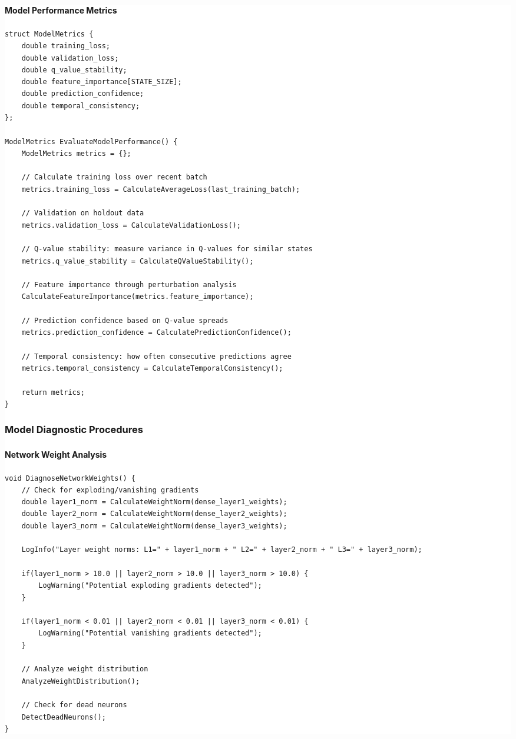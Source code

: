 #### Model Performance Metrics
```mql5
struct ModelMetrics {
    double training_loss;
    double validation_loss;
    double q_value_stability;
    double feature_importance[STATE_SIZE];
    double prediction_confidence;
    double temporal_consistency;
};

ModelMetrics EvaluateModelPerformance() {
    ModelMetrics metrics = {};
    
    // Calculate training loss over recent batch
    metrics.training_loss = CalculateAverageLoss(last_training_batch);
    
    // Validation on holdout data
    metrics.validation_loss = CalculateValidationLoss();
    
    // Q-value stability: measure variance in Q-values for similar states
    metrics.q_value_stability = CalculateQValueStability();
    
    // Feature importance through perturbation analysis
    CalculateFeatureImportance(metrics.feature_importance);
    
    // Prediction confidence based on Q-value spreads
    metrics.prediction_confidence = CalculatePredictionConfidence();
    
    // Temporal consistency: how often consecutive predictions agree
    metrics.temporal_consistency = CalculateTemporalConsistency();
    
    return metrics;
}
```

### Model Diagnostic Procedures

#### Network Weight Analysis
```mql5
void DiagnoseNetworkWeights() {
    // Check for exploding/vanishing gradients
    double layer1_norm = CalculateWeightNorm(dense_layer1_weights);
    double layer2_norm = CalculateWeightNorm(dense_layer2_weights);
    double layer3_norm = CalculateWeightNorm(dense_layer3_weights);
    
    LogInfo("Layer weight norms: L1=" + layer1_norm + " L2=" + layer2_norm + " L3=" + layer3_norm);
    
    if(layer1_norm > 10.0 || layer2_norm > 10.0 || layer3_norm > 10.0) {
        LogWarning("Potential exploding gradients detected");
    }
    
    if(layer1_norm < 0.01 || layer2_norm < 0.01 || layer3_norm < 0.01) {
        LogWarning("Potential vanishing gradients detected");
    }
    
    // Analyze weight distribution
    AnalyzeWeightDistribution();
    
    // Check for dead neurons
    DetectDeadNeurons();
}
```
